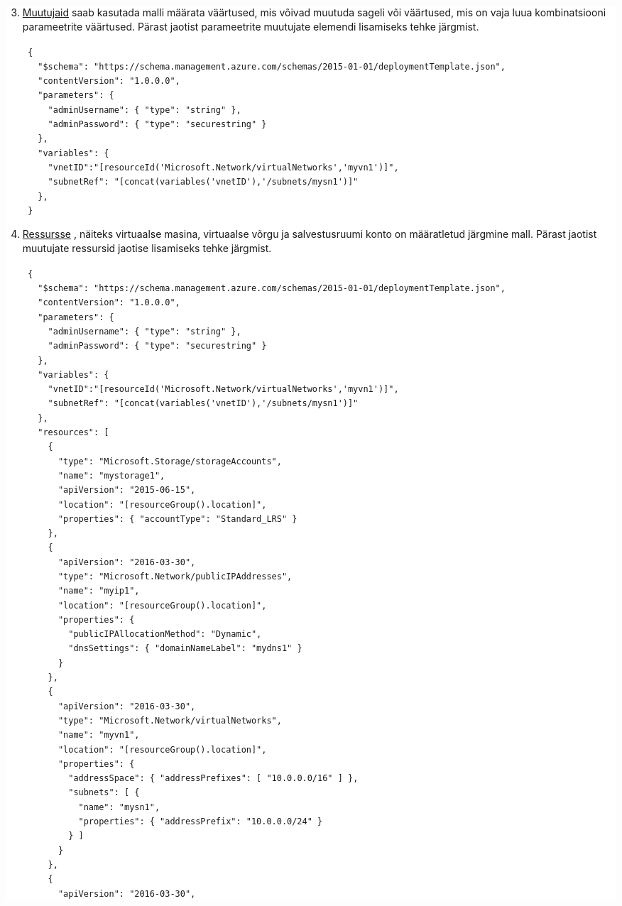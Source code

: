 3. [Muutujaid](../resource-group-authoring-templates.md#variables) saab kasutada malli määrata väärtused, mis võivad muutuda sageli või väärtused, mis on vaja luua kombinatsiooni parameetrite väärtused. Pärast jaotist parameetrite muutujate elemendi lisamiseks tehke järgmist.

        {
          "$schema": "https://schema.management.azure.com/schemas/2015-01-01/deploymentTemplate.json",
          "contentVersion": "1.0.0.0",
          "parameters": {
            "adminUsername": { "type": "string" },
            "adminPassword": { "type": "securestring" }
          },
          "variables": {
            "vnetID":"[resourceId('Microsoft.Network/virtualNetworks','myvn1')]",
            "subnetRef": "[concat(variables('vnetID'),'/subnets/mysn1')]"  
          },
        }
        
4. [Ressursse](../resource-group-authoring-templates.md#resources) , näiteks virtuaalse masina, virtuaalse võrgu ja salvestusruumi konto on määratletud järgmine mall. Pärast jaotist muutujate ressursid jaotise lisamiseks tehke järgmist.

        {
          "$schema": "https://schema.management.azure.com/schemas/2015-01-01/deploymentTemplate.json",
          "contentVersion": "1.0.0.0",
          "parameters": {
            "adminUsername": { "type": "string" },
            "adminPassword": { "type": "securestring" }
          },
          "variables": {
            "vnetID":"[resourceId('Microsoft.Network/virtualNetworks','myvn1')]",
            "subnetRef": "[concat(variables('vnetID'),'/subnets/mysn1')]"
          },
          "resources": [
            {
              "type": "Microsoft.Storage/storageAccounts",
              "name": "mystorage1",
              "apiVersion": "2015-06-15",
              "location": "[resourceGroup().location]",
              "properties": { "accountType": "Standard_LRS" }
            },
            {
              "apiVersion": "2016-03-30",
              "type": "Microsoft.Network/publicIPAddresses",
              "name": "myip1",
              "location": "[resourceGroup().location]",
              "properties": {
                "publicIPAllocationMethod": "Dynamic",
                "dnsSettings": { "domainNameLabel": "mydns1" }
              }
            },
            {
              "apiVersion": "2016-03-30",
              "type": "Microsoft.Network/virtualNetworks",
              "name": "myvn1",
              "location": "[resourceGroup().location]",
              "properties": {
                "addressSpace": { "addressPrefixes": [ "10.0.0.0/16" ] },
                "subnets": [ {
                  "name": "mysn1",
                  "properties": { "addressPrefix": "10.0.0.0/24" }
                } ]
              }
            },
            {
              "apiVersion": "2016-03-30",